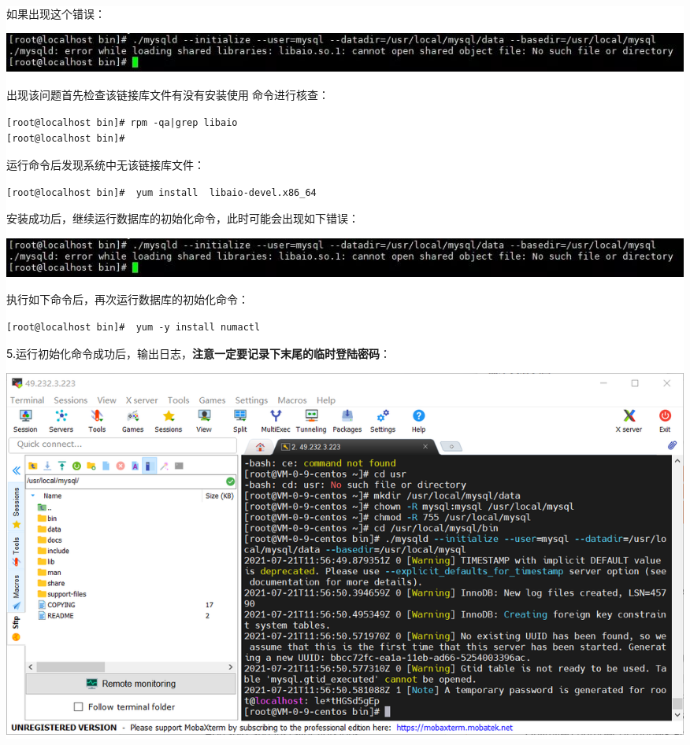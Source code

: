 如果出现这个错误：

![](img-springboot\错误2.png)

出现该问题首先检查该链接库文件有没有安装使用 命令进行核查：

```text
[root@localhost bin]# rpm -qa|grep libaio   
[root@localhost bin]# 
```

运行命令后发现系统中无该链接库文件：

```text
[root@localhost bin]#  yum install  libaio-devel.x86_64
```

安装成功后，继续运行数据库的初始化命令，此时可能会出现如下错误：

![](img-springboot\数据库error.png)

执行如下命令后，再次运行数据库的初始化命令：

```text
[root@localhost bin]#  yum -y install numactl
```

5.运行初始化命令成功后，输出日志，**注意一定要记录下末尾的临时登陆密码**：

![](img-springboot\数据库初始化密码.png)
